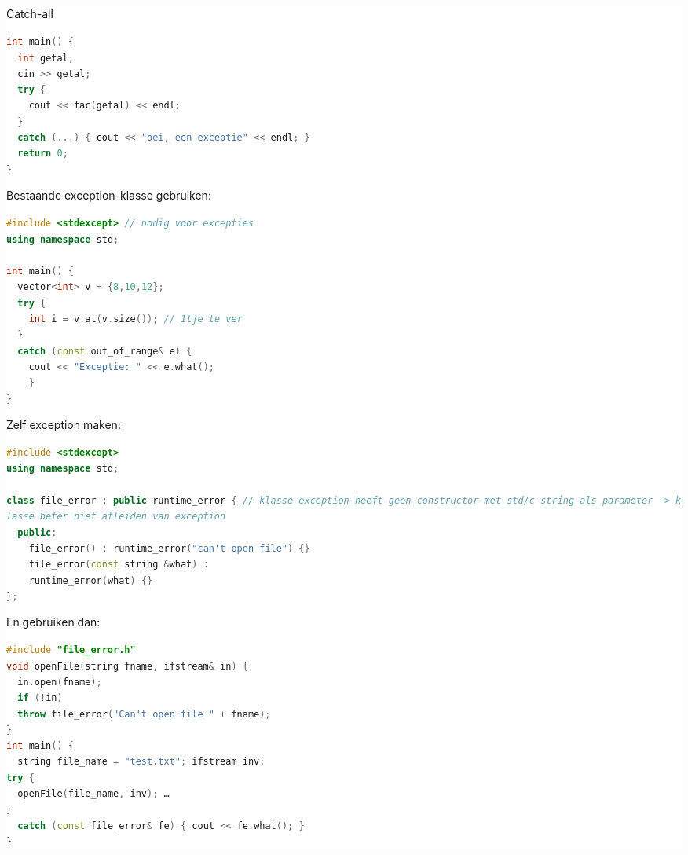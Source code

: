 Catch-all

```c++
int main() {
  int getal;
  cin >> getal;
  try {
  	cout << fac(getal) << endl;
  }
  catch (...) { cout << "oei, een exceptie" << endl; }
  return 0;
}
```

Bestaande exception-klasse gebruiken:

```c++
#include <stdexcept> // nodig voor excepties
using namespace std;

int main() {
  vector<int> v = {8,10,12};
  try {
  	int i = v.at(v.size()); // 1tje te ver
  }
  catch (const out_of_range& e) {
  	cout << "Exceptie: " << e.what();
	}
}
```



Zelf exception maken:

```c++
#include <stdexcept>
using namespace std;

class file_error : public runtime_error { // klasse exception heeft geen constructor met std/c-string als parameter -> klasse beter niet afleiden van exception
  public:
    file_error() : runtime_error("can't open file") {}
    file_error(const string &what) :
    runtime_error(what) {}
};
```

En gebruiken dan:

```c++
#include "file_error.h"
void openFile(string fname, ifstream& in) {
  in.open(fname);
  if (!in)
  throw file_error("Can't open file " + fname);
}
int main() {
  string file_name = "test.txt"; ifstream inv;
try {
  openFile(file_name, inv); …
}
  catch (const file_error& fe) { cout << fe.what(); }
}
```
